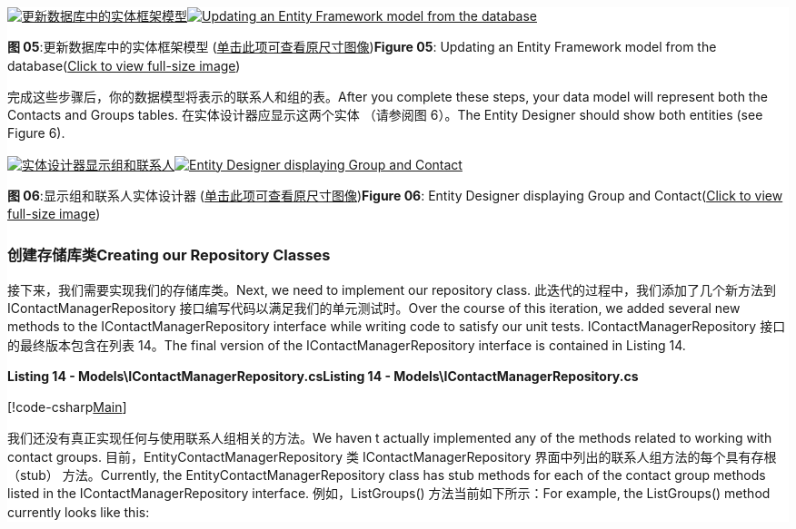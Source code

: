 
<span data-ttu-id="3a2df-340">[![更新数据库中的实体框架模型](iteration-6-use-test-driven-development-cs/_static/image5.jpg)](iteration-6-use-test-driven-development-cs/_static/image9.png)</span><span class="sxs-lookup"><span data-stu-id="3a2df-340">[![Updating an Entity Framework model from the database](iteration-6-use-test-driven-development-cs/_static/image5.jpg)](iteration-6-use-test-driven-development-cs/_static/image9.png)</span></span>

<span data-ttu-id="3a2df-341">**图 05**:更新数据库中的实体框架模型 ([单击此项可查看原尺寸图像](iteration-6-use-test-driven-development-cs/_static/image10.png))</span><span class="sxs-lookup"><span data-stu-id="3a2df-341">**Figure 05**: Updating an Entity Framework model from the database([Click to view full-size image](iteration-6-use-test-driven-development-cs/_static/image10.png))</span></span>


<span data-ttu-id="3a2df-342">完成这些步骤后，你的数据模型将表示的联系人和组的表。</span><span class="sxs-lookup"><span data-stu-id="3a2df-342">After you complete these steps, your data model will represent both the Contacts and Groups tables.</span></span> <span data-ttu-id="3a2df-343">在实体设计器应显示这两个实体 （请参阅图 6）。</span><span class="sxs-lookup"><span data-stu-id="3a2df-343">The Entity Designer should show both entities (see Figure 6).</span></span>


<span data-ttu-id="3a2df-344">[![实体设计器显示组和联系人](iteration-6-use-test-driven-development-cs/_static/image6.jpg)](iteration-6-use-test-driven-development-cs/_static/image11.png)</span><span class="sxs-lookup"><span data-stu-id="3a2df-344">[![Entity Designer displaying Group and Contact](iteration-6-use-test-driven-development-cs/_static/image6.jpg)](iteration-6-use-test-driven-development-cs/_static/image11.png)</span></span>

<span data-ttu-id="3a2df-345">**图 06**:显示组和联系人实体设计器 ([单击此项可查看原尺寸图像](iteration-6-use-test-driven-development-cs/_static/image12.png))</span><span class="sxs-lookup"><span data-stu-id="3a2df-345">**Figure 06**: Entity Designer displaying Group and Contact([Click to view full-size image](iteration-6-use-test-driven-development-cs/_static/image12.png))</span></span>


### <a name="creating-our-repository-classes"></a><span data-ttu-id="3a2df-346">创建存储库类</span><span class="sxs-lookup"><span data-stu-id="3a2df-346">Creating our Repository Classes</span></span>

<span data-ttu-id="3a2df-347">接下来，我们需要实现我们的存储库类。</span><span class="sxs-lookup"><span data-stu-id="3a2df-347">Next, we need to implement our repository class.</span></span> <span data-ttu-id="3a2df-348">此迭代的过程中，我们添加了几个新方法到 IContactManagerRepository 接口编写代码以满足我们的单元测试时。</span><span class="sxs-lookup"><span data-stu-id="3a2df-348">Over the course of this iteration, we added several new methods to the IContactManagerRepository interface while writing code to satisfy our unit tests.</span></span> <span data-ttu-id="3a2df-349">IContactManagerRepository 接口的最终版本包含在列表 14。</span><span class="sxs-lookup"><span data-stu-id="3a2df-349">The final version of the IContactManagerRepository interface is contained in Listing 14.</span></span>

<span data-ttu-id="3a2df-350">**Listing 14 - Models\IContactManagerRepository.cs**</span><span class="sxs-lookup"><span data-stu-id="3a2df-350">**Listing 14 - Models\IContactManagerRepository.cs**</span></span>

[!code-csharp[Main](iteration-6-use-test-driven-development-cs/samples/sample14.cs)]

<span data-ttu-id="3a2df-351">我们还没有真正实现任何与使用联系人组相关的方法。</span><span class="sxs-lookup"><span data-stu-id="3a2df-351">We haven t actually implemented any of the methods related to working with contact groups.</span></span> <span data-ttu-id="3a2df-352">目前，EntityContactManagerRepository 类 IContactManagerRepository 界面中列出的联系人组方法的每个具有存根 （stub） 方法。</span><span class="sxs-lookup"><span data-stu-id="3a2df-352">Currently, the EntityContactManagerRepository class has stub methods for each of the contact group methods listed in the IContactManagerRepository interface.</span></span> <span data-ttu-id="3a2df-353">例如，ListGroups() 方法当前如下所示：</span><span class="sxs-lookup"><span data-stu-id="3a2df-353">For example, the ListGroups() method currently looks like this:</span></span>
